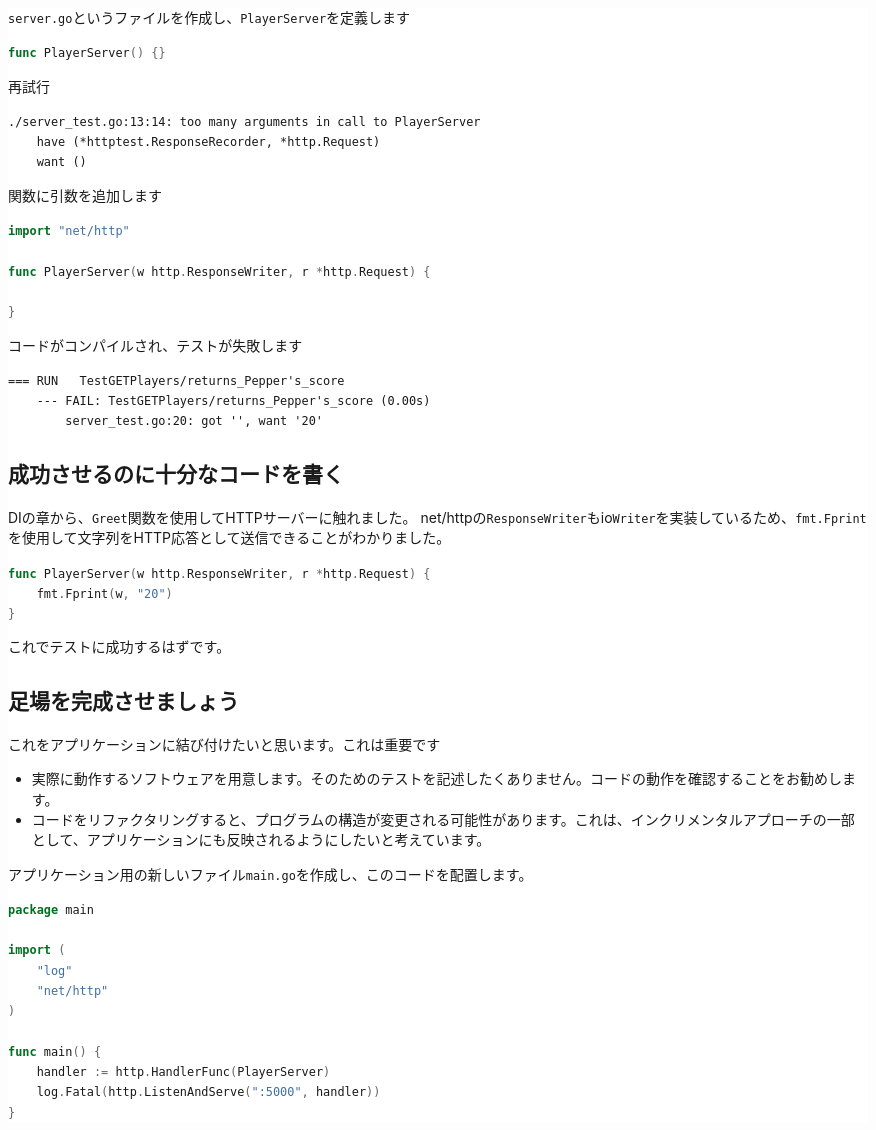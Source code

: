 `server.go`というファイルを作成し、`PlayerServer`を定義します

```go
func PlayerServer() {}
```

再試行

```text
./server_test.go:13:14: too many arguments in call to PlayerServer
    have (*httptest.ResponseRecorder, *http.Request)
    want ()
```

関数に引数を追加します

```go
import "net/http"

func PlayerServer(w http.ResponseWriter, r *http.Request) {

}
```

コードがコンパイルされ、テストが失敗します

```text
=== RUN   TestGETPlayers/returns_Pepper's_score
    --- FAIL: TestGETPlayers/returns_Pepper's_score (0.00s)
        server_test.go:20: got '', want '20'
```

## 成功させるのに十分なコードを書く

DIの章から、`Greet`関数を使用してHTTPサーバーに触れました。 net/httpの`ResponseWriter`もio`Writer`を実装しているため、`fmt.Fprint`を使用して文字列をHTTP応答として送信できることがわかりました。

```go
func PlayerServer(w http.ResponseWriter, r *http.Request) {
    fmt.Fprint(w, "20")
}
```

これでテストに成功するはずです。

## 足場を完成させましょう

これをアプリケーションに結び付けたいと思います。これは重要です

* 実際に動作するソフトウェアを用意します。そのためのテストを記述したくありません。コードの動作を確認することをお勧めします。
* コードをリファクタリングすると、プログラムの構造が変更される可能性があります。これは、インクリメンタルアプローチの一部として、アプリケーションにも反映されるようにしたいと考えています。

アプリケーション用の新しいファイル`main.go`を作成し、このコードを配置します。

```go
package main

import (
    "log"
    "net/http"
)

func main() {
    handler := http.HandlerFunc(PlayerServer)
	log.Fatal(http.ListenAndServe(":5000", handler))
}
```
